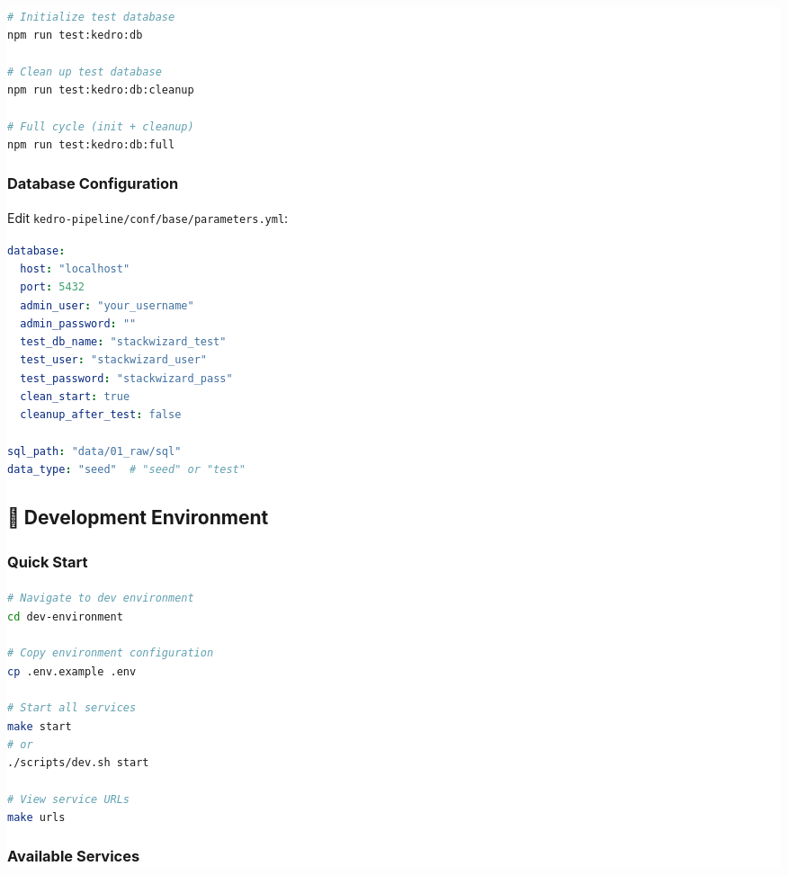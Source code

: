 ```bash
# Initialize test database
npm run test:kedro:db

# Clean up test database
npm run test:kedro:db:cleanup

# Full cycle (init + cleanup)
npm run test:kedro:db:full
```

### Database Configuration

Edit `kedro-pipeline/conf/base/parameters.yml`:

```yaml
database:
  host: "localhost"
  port: 5432
  admin_user: "your_username"
  admin_password: ""
  test_db_name: "stackwizard_test"
  test_user: "stackwizard_user"
  test_password: "stackwizard_pass"
  clean_start: true
  cleanup_after_test: false

sql_path: "data/01_raw/sql"
data_type: "seed"  # "seed" or "test"
```

## 🐳 Development Environment

### Quick Start

```bash
# Navigate to dev environment
cd dev-environment

# Copy environment configuration
cp .env.example .env

# Start all services
make start
# or
./scripts/dev.sh start

# View service URLs
make urls
```

### Available Services
